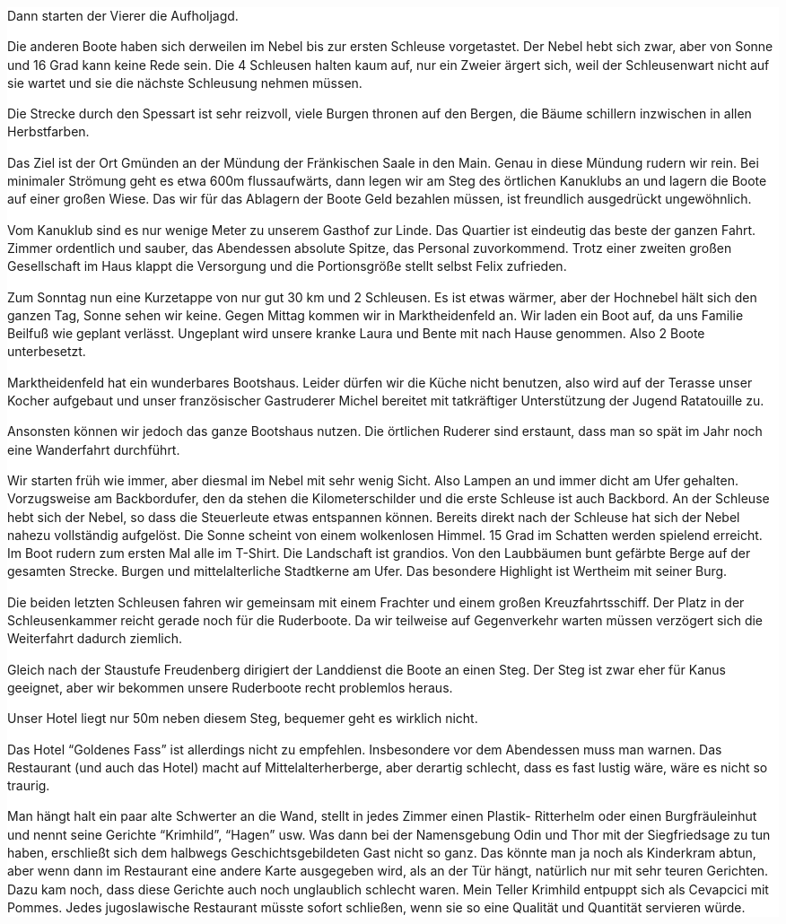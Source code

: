 Dann starten der Vierer die Aufholjagd.

Die anderen Boote haben sich derweilen im Nebel bis zur ersten Schleuse vorgetastet. Der Nebel hebt sich zwar, aber von Sonne und 16 Grad kann keine Rede sein. Die 4 Schleusen halten kaum auf, nur ein Zweier ärgert sich, weil der Schleusenwart nicht auf sie wartet und sie die nächste Schleusung nehmen müssen.

Die Strecke durch den Spessart ist sehr reizvoll, viele Burgen thronen auf den Bergen, die Bäume schillern inzwischen in allen Herbstfarben.

Das Ziel ist der Ort Gmünden an der Mündung der Fränkischen Saale in den Main. Genau in diese Mündung rudern wir rein. Bei minimaler Strömung geht es etwa 600m flussaufwärts, dann legen wir am Steg des örtlichen Kanuklubs an und lagern die Boote auf einer großen Wiese. Das wir für das Ablagern der Boote Geld bezahlen müssen, ist freundlich ausgedrückt ungewöhnlich.

Vom Kanuklub sind es nur wenige Meter zu unserem Gasthof zur Linde. Das Quartier ist eindeutig das beste der ganzen Fahrt. Zimmer ordentlich und sauber, das Abendessen absolute Spitze, das Personal zuvorkommend. Trotz einer zweiten großen Gesellschaft im Haus klappt die Versorgung und die Portionsgröße stellt selbst Felix zufrieden.

Zum Sonntag nun eine Kurzetappe von nur gut 30 km und 2 Schleusen. Es ist etwas wärmer, aber der Hochnebel hält sich den ganzen Tag, Sonne sehen wir keine. Gegen Mittag kommen wir in Marktheidenfeld an. Wir laden ein Boot auf, da uns Familie Beilfuß wie geplant verlässt. Ungeplant wird unsere kranke Laura und Bente mit nach Hause genommen. Also 2 Boote unterbesetzt.

Marktheidenfeld hat ein wunderbares Bootshaus. Leider dürfen wir die Küche nicht benutzen, also wird auf der Terasse unser Kocher aufgebaut und unser französischer Gastruderer Michel bereitet mit tatkräftiger Unterstützung der Jugend Ratatouille zu.

Ansonsten können wir jedoch das ganze Bootshaus nutzen. Die örtlichen Ruderer sind erstaunt, dass man so spät im Jahr noch eine Wanderfahrt durchführt.

Wir starten früh wie immer, aber diesmal im Nebel mit sehr wenig Sicht. Also Lampen an und immer dicht am Ufer gehalten. Vorzugsweise am Backbordufer, den da stehen die Kilometerschilder und die erste Schleuse ist auch Backbord. An der Schleuse hebt sich der Nebel, so dass die Steuerleute etwas entspannen können. Bereits direkt nach der Schleuse hat sich der Nebel nahezu vollständig aufgelöst. Die Sonne scheint von einem wolkenlosen Himmel. 15 Grad im Schatten werden spielend erreicht. Im Boot rudern zum ersten Mal alle im T-Shirt. Die Landschaft ist grandios. Von den Laubbäumen bunt gefärbte Berge auf der gesamten Strecke. Burgen und mittelalterliche Stadtkerne am Ufer. Das besondere Highlight ist Wertheim mit seiner Burg.

Die beiden letzten Schleusen fahren wir gemeinsam mit einem Frachter und einem großen Kreuzfahrtsschiff. Der Platz in der Schleusenkammer reicht gerade noch für die Ruderboote. Da wir teilweise auf Gegenverkehr warten müssen verzögert sich die Weiterfahrt dadurch ziemlich.

Gleich nach der Staustufe Freudenberg dirigiert der Landdienst die Boote an einen Steg. Der Steg ist zwar eher für Kanus geeignet, aber wir bekommen unsere Ruderboote recht problemlos heraus.

Unser Hotel liegt nur 50m neben diesem Steg, bequemer geht es wirklich nicht.

Das Hotel “Goldenes Fass” ist allerdings nicht zu empfehlen. Insbesondere vor dem Abendessen muss man warnen. Das Restaurant (und auch das Hotel) macht auf Mittelalterherberge, aber derartig schlecht, dass es fast lustig wäre, wäre es nicht so traurig.

Man hängt halt ein paar alte Schwerter an die Wand, stellt in jedes Zimmer einen Plastik- Ritterhelm oder einen Burgfräuleinhut und nennt seine Gerichte “Krimhild”, “Hagen” usw. Was dann bei der Namensgebung Odin und Thor mit der Siegfriedsage zu tun haben, erschließt sich dem halbwegs Geschichtsgebildeten Gast nicht so ganz. Das könnte man ja noch als Kinderkram abtun, aber wenn dann im Restaurant eine andere Karte ausgegeben wird, als an der Tür hängt, natürlich nur mit sehr teuren Gerichten. Dazu kam noch, dass diese Gerichte auch noch unglaublich schlecht waren. Mein Teller Krimhild entpuppt sich als Cevapcici mit Pommes. Jedes jugoslawische Restaurant müsste sofort schließen, wenn sie so eine Qualität und Quantität servieren würde.
